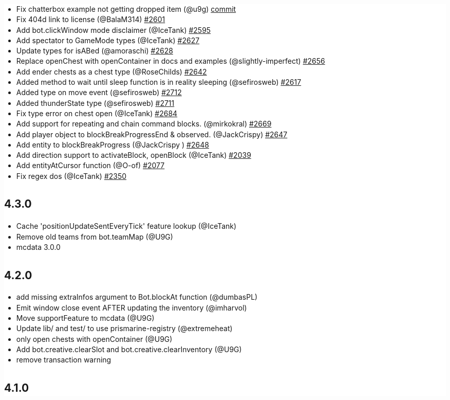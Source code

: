 - Fix chatterbox example not getting dropped item (@u9g) [commit](https://github.com/PrismarineJS/mineflayer/commit/f860eac01a0418f4a3de749482d8cab681acc48a)
- Fix 404d link to license (@BalaM314) [#2601](https://github.com/PrismarineJS/mineflayer/pull/2601)
- Add bot.clickWindow mode disclaimer (@IceTank) [#2595](https://github.com/PrismarineJS/mineflayer/pull/2595)
- Add spectator to GameMode types (@IceTank) [#2627](https://github.com/PrismarineJS/mineflayer/pull/2627)
- Update types for isABed (@amoraschi) [#2628](https://github.com/PrismarineJS/mineflayer/pull/2628)
- Replace openChest with openContainer in docs and examples (@slightly-imperfect) [#2656](https://github.com/PrismarineJS/mineflayer/pull/2656)
- Add ender chests as a chest type (@RoseChilds) [#2642](https://github.com/PrismarineJS/mineflayer/pull/2642)
- Added method to wait until sleep function is in reality sleeping (@sefirosweb) [#2617](https://github.com/PrismarineJS/mineflayer/pull/2617)
- Added type on move event (@sefirosweb) [#2712](https://github.com/PrismarineJS/mineflayer/pull/2712)
- Added thunderState type (@sefirosweb) [#2711](https://github.com/PrismarineJS/mineflayer/pull/2711)
- Fix type error on chest open (@IceTank) [#2684](https://github.com/PrismarineJS/mineflayer/pull/2684)
- Add support for repeating and chain command blocks. (@mirkokral) [#2669](https://github.com/PrismarineJS/mineflayer/pull/2669)
- Add player object to blockBreakProgressEnd & observed. (@JackCrispy) [#2647](https://github.com/PrismarineJS/mineflayer/pull/2647)
- Add entity to blockBreakProgress (@JackCrispy ) [#2648](https://github.com/PrismarineJS/mineflayer/pull/2648)
- Add direction support to activateBlock, openBlock (@IceTank) [#2039](https://github.com/PrismarineJS/mineflayer/pull/2039)
- Add entityAtCursor function (@O-of) [#2077](https://github.com/PrismarineJS/mineflayer/pull/2077)
- Fix regex dos (@IceTank) [#2350](https://github.com/PrismarineJS/mineflayer/pull/2350)

## 4.3.0

- Cache 'positionUpdateSentEveryTick' feature lookup (@IceTank)
- Remove old teams from bot.teamMap (@U9G)
- mcdata 3.0.0

## 4.2.0

- add missing extraInfos argument to Bot.blockAt function (@dumbasPL)
- Emit window close event AFTER updating the inventory (@imharvol)
- Move supportFeature to mcdata (@U9G)
- Update lib/ and test/ to use prismarine-registry (@extremeheat)
- only open chests with openContainer (@U9G)
- Add bot.creative.clearSlot and bot.creative.clearInventory (@U9G)
- remove transaction warning

## 4.1.0
